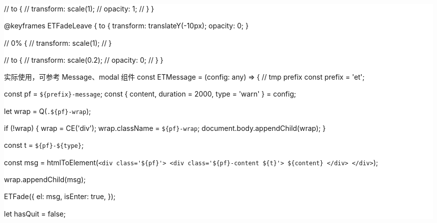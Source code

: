   // to {
  //   transform: scale(1);
  //   opacity: 1;
  // }
}

@keyframes ETFadeLeave {
  to {
    transform: translateY(-10px);
    opacity: 0;
  }

  // 0% {
  //   transform: scale(1);
  // }

  // to {
  //   transform: scale(0.2);
  //   opacity: 0;
  // }
}


实际使用，可参考 Message、modal 组件
const ETMessage = (config: any) => {
  // tmp prefix
  const prefix = 'et';

  const pf = `${prefix}-message`;
  const { content, duration = 2000, type = 'warn' } = config;

  let wrap = Q(`.${pf}-wrap`);

  if (!wrap) {
    wrap = CE('div');
    wrap.className = `${pf}-wrap`;
    document.body.appendChild(wrap);
  }

  const t = `${pf}-${type}`;

  const msg = htmlToElement(`
    <div class='${pf}'>
      <div class='${pf}-content ${t}'>
        ${content}
      </div>
    </div>
  `);

  wrap.appendChild(msg);

  ETFade({
    el: msg,
    isEnter: true,
  });

  let hasQuit = false;
